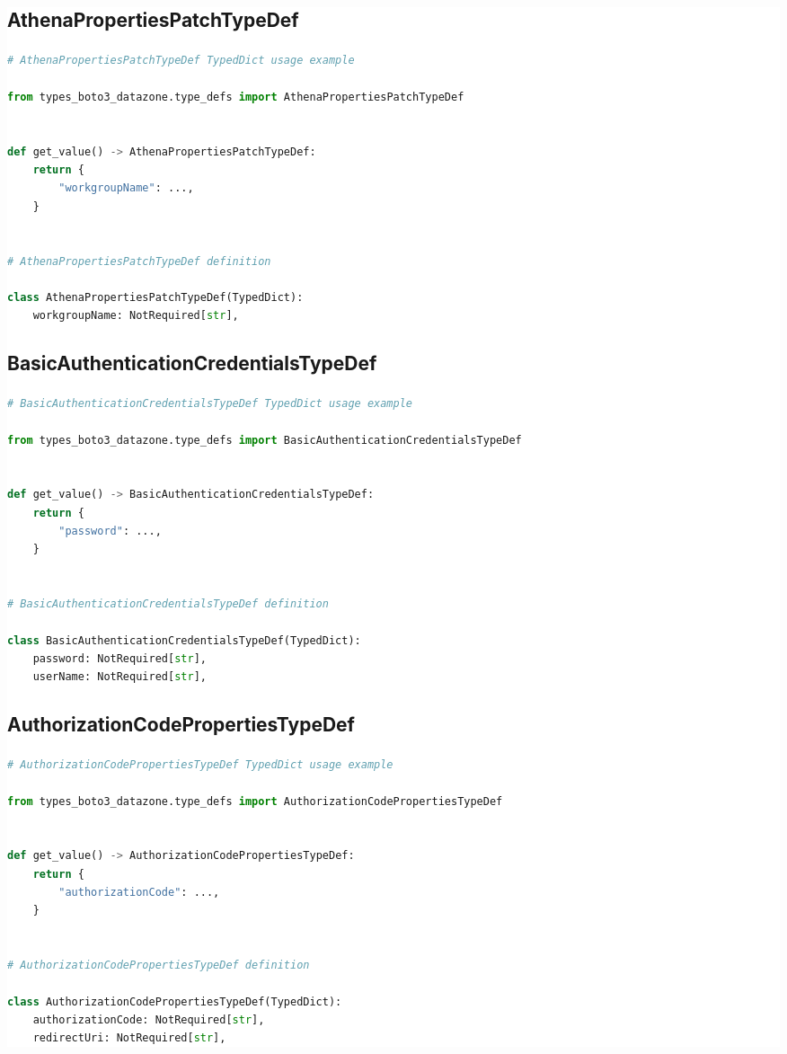 ```python
```


## AthenaPropertiesPatchTypeDef

```python
# AthenaPropertiesPatchTypeDef TypedDict usage example

from types_boto3_datazone.type_defs import AthenaPropertiesPatchTypeDef


def get_value() -> AthenaPropertiesPatchTypeDef:
    return {
        "workgroupName": ...,
    }


# AthenaPropertiesPatchTypeDef definition

class AthenaPropertiesPatchTypeDef(TypedDict):
    workgroupName: NotRequired[str],
```


## BasicAuthenticationCredentialsTypeDef

```python
# BasicAuthenticationCredentialsTypeDef TypedDict usage example

from types_boto3_datazone.type_defs import BasicAuthenticationCredentialsTypeDef


def get_value() -> BasicAuthenticationCredentialsTypeDef:
    return {
        "password": ...,
    }


# BasicAuthenticationCredentialsTypeDef definition

class BasicAuthenticationCredentialsTypeDef(TypedDict):
    password: NotRequired[str],
    userName: NotRequired[str],
```


## AuthorizationCodePropertiesTypeDef

```python
# AuthorizationCodePropertiesTypeDef TypedDict usage example

from types_boto3_datazone.type_defs import AuthorizationCodePropertiesTypeDef


def get_value() -> AuthorizationCodePropertiesTypeDef:
    return {
        "authorizationCode": ...,
    }


# AuthorizationCodePropertiesTypeDef definition

class AuthorizationCodePropertiesTypeDef(TypedDict):
    authorizationCode: NotRequired[str],
    redirectUri: NotRequired[str],
```